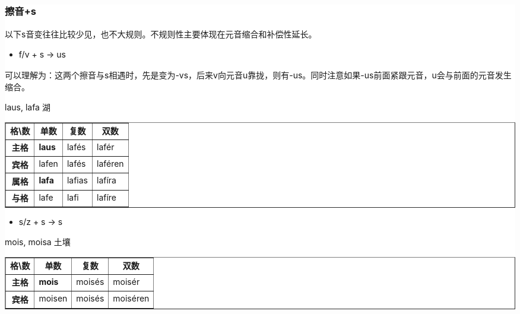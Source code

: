 ### 擦音+s

以下s音变往往比较少见，也不大规则。不规则性主要体现在元音缩合和补偿性延长。

* f/v + s -> us

可以理解为：这两个擦音与s相遇时，先是变为-vs，后来v向元音u靠拢，则有-us。同时注意如果-us前面紧跟元音，u会与前面的元音发生缩合。

laus, lafa	湖

<table border="1">
  <tr>
    <th>格\数</th>
    <th>单数</th>
    <th>复数</th>
    <th>双数</th>
  </tr>
  <tr>
    <th>主格</th>
    <td><b>laus</b></td>
    <td>lafés</td>
    <td>lafér</td>
  </tr>
  <tr>
    <th>宾格</th>
    <td>lafen</td>
    <td>lafés</td>
    <td>laféren</td>
  </tr>
  <tr>
    <th>属格</th>
    <td><b>lafa</b></td>
    <td>lafias</td>
    <td>lafíra</td>
  </tr>
  <tr>
    <th>与格</th>
    <td>lafe</td>
    <td>lafi</td>
    <td>lafíre</td>
  </tr>
</table>

* s/z + s -> s

mois, moisa	土壤

<table border="1">
  <tr>
    <th>格\数</th>
    <th>单数</th>
    <th>复数</th>
    <th>双数</th>
  </tr>
  <tr>
    <th>主格</th>
    <td><b>mois</b></td>
    <td>moisés</td>
    <td>moisér</td>
  </tr>
  <tr>
    <th>宾格</th>
    <td>moisen</td>
    <td>moisés</td>
    <td>moiséren</td>
  </tr>